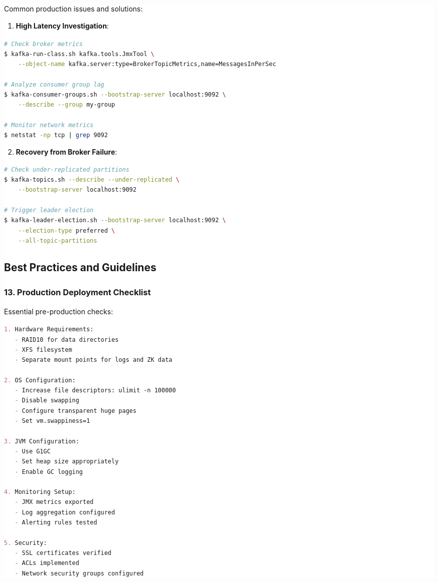 Common production issues and solutions:

1. **High Latency Investigation**:
```bash
# Check broker metrics
$ kafka-run-class.sh kafka.tools.JmxTool \
    --object-name kafka.server:type=BrokerTopicMetrics,name=MessagesInPerSec

# Analyze consumer group lag
$ kafka-consumer-groups.sh --bootstrap-server localhost:9092 \
    --describe --group my-group

# Monitor network metrics
$ netstat -np tcp | grep 9092
```

2. **Recovery from Broker Failure**:
```bash
# Check under-replicated partitions
$ kafka-topics.sh --describe --under-replicated \
    --bootstrap-server localhost:9092

# Trigger leader election
$ kafka-leader-election.sh --bootstrap-server localhost:9092 \
    --election-type preferred \
    --all-topic-partitions
```

## Best Practices and Guidelines

### 13. Production Deployment Checklist

Essential pre-production checks:

```markdown
1. Hardware Requirements:
   - RAID10 for data directories
   - XFS filesystem
   - Separate mount points for logs and ZK data

2. OS Configuration:
   - Increase file descriptors: ulimit -n 100000
   - Disable swapping
   - Configure transparent huge pages
   - Set vm.swappiness=1

3. JVM Configuration:
   - Use G1GC
   - Set heap size appropriately
   - Enable GC logging

4. Monitoring Setup:
   - JMX metrics exported
   - Log aggregation configured
   - Alerting rules tested

5. Security:
   - SSL certificates verified
   - ACLs implemented
   - Network security groups configured
```
